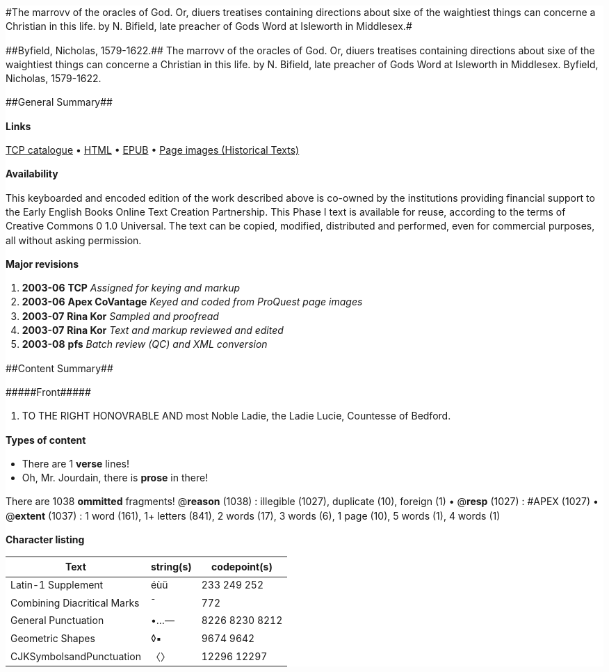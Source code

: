 #The marrovv of the oracles of God. Or, diuers treatises containing directions about sixe of the waightiest things can concerne a Christian in this life. by N. Bifield, late preacher of Gods Word at Isleworth in Middlesex.#

##Byfield, Nicholas, 1579-1622.##
The marrovv of the oracles of God. Or, diuers treatises containing directions about sixe of the waightiest things can concerne a Christian in this life. by N. Bifield, late preacher of Gods Word at Isleworth in Middlesex.
Byfield, Nicholas, 1579-1622.

##General Summary##

**Links**

[TCP catalogue](http://www.ota.ox.ac.uk/tcp/)  • 
[HTML](http://tei.it.ox.ac.uk/tcp/Texts-HTML/free/A17/A17397.html)  • 
[EPUB](http://tei.it.ox.ac.uk/tcp/Texts-EPUB/free/A17/A17397.epub) • 
[Page images (Historical Texts)](https://data.historicaltexts.jisc.ac.uk/view?pubId=eebo-99855707e&pageId=eebo-99855707e-21209-1)

**Availability**

This keyboarded and encoded edition of the
	       work described above is co-owned by the institutions
	       providing financial support to the Early English Books
	       Online Text Creation Partnership. This Phase I text is
	       available for reuse, according to the terms of Creative
	       Commons 0 1.0 Universal. The text can be copied,
	       modified, distributed and performed, even for
	       commercial purposes, all without asking permission.

**Major revisions**

1. __2003-06__ __TCP__ *Assigned for keying and markup*
1. __2003-06__ __Apex CoVantage__ *Keyed and coded from ProQuest page images*
1. __2003-07__ __Rina Kor__ *Sampled and proofread*
1. __2003-07__ __Rina Kor__ *Text and markup reviewed and edited*
1. __2003-08__ __pfs__ *Batch review (QC) and XML conversion*

##Content Summary##

#####Front#####

1. TO THE RIGHT HONOVRABLE AND most Noble Ladie, the Ladie Lucie, Countesse of Bedford.

**Types of content**

  * There are 1 **verse** lines!
  * Oh, Mr. Jourdain, there is **prose** in there!

There are 1038 **ommitted** fragments! 
 @__reason__ (1038) : illegible (1027), duplicate (10), foreign (1)  •  @__resp__ (1027) : #APEX (1027)  •  @__extent__ (1037) : 1 word (161), 1+ letters (841), 2 words (17), 3 words (6), 1 page (10), 5 words (1), 4 words (1)

**Character listing**


|Text|string(s)|codepoint(s)|
|---|---|---|
|Latin-1 Supplement|éùü|233 249 252|
|Combining             Diacritical Marks|̄|772|
|General Punctuation|•…—|8226 8230 8212|
|Geometric Shapes|◊▪|9674 9642|
|CJKSymbolsandPunctuation|〈〉|12296 12297|
